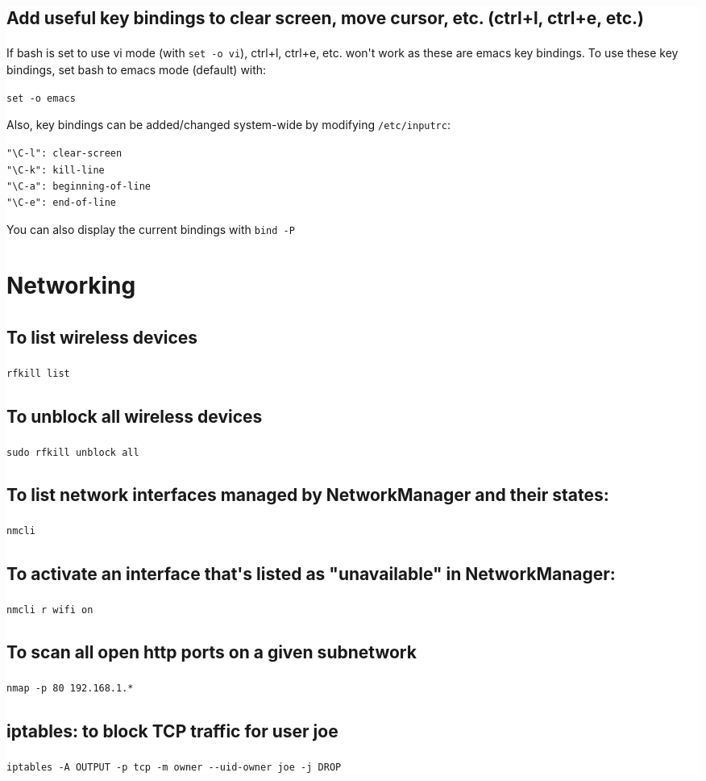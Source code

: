 ## Add useful key bindings to clear screen, move cursor, etc. (ctrl+l, ctrl+e, etc.)

If bash is set to use vi mode (with `set -o vi`), ctrl+l, ctrl+e, etc. won't work as these are emacs key bindings. To use these key bindings, set bash to emacs mode (default) with:

```
set -o emacs
```

Also, key bindings can be added/changed system-wide by modifying `/etc/inputrc`:
```
"\C-l": clear-screen
"\C-k": kill-line
"\C-a": beginning-of-line
"\C-e": end-of-line
```
You can also display the current bindings with `bind -P`

# Networking

## To list wireless devices
```
rfkill list

```

## To unblock all wireless devices
```
sudo rfkill unblock all
```

## To list network interfaces managed by NetworkManager and their states:
```
nmcli
```

## To activate an interface that's listed as "unavailable" in NetworkManager: 
```
nmcli r wifi on
```

## To scan all open http ports on a given subnetwork
```
nmap -p 80 192.168.1.*
```

## iptables: to block TCP traffic for user joe
```
iptables -A OUTPUT -p tcp -m owner --uid-owner joe -j DROP
```
